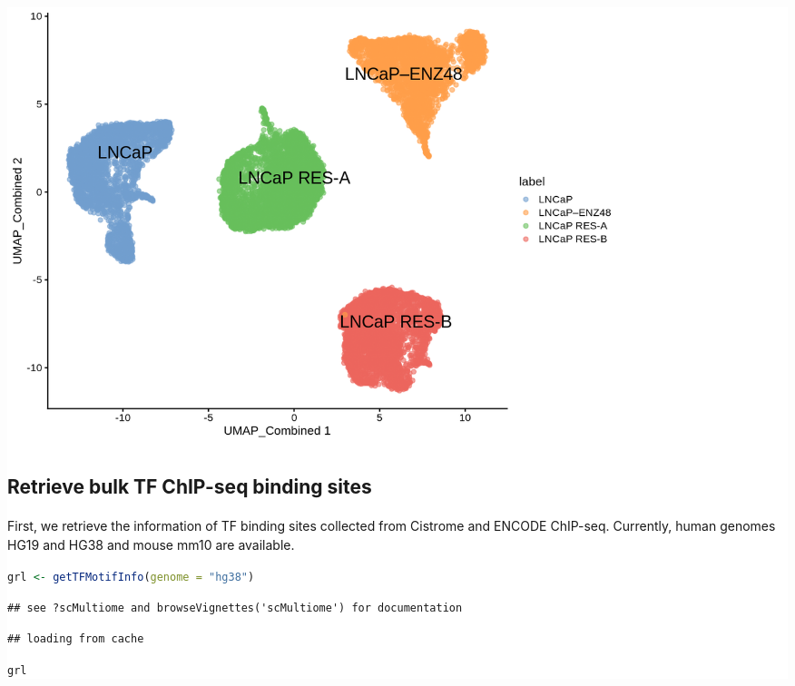 <img src="prostate.ENZ.archr_files/figure-html/unnamed-chunk-8-1.png" width="672" />



## Retrieve bulk TF ChIP-seq binding sites 

First, we retrieve the information of TF binding sites collected from Cistrome and ENCODE ChIP-seq. Currently, human genomes HG19 and HG38 and mouse mm10 are available. 


``` r
grl <- getTFMotifInfo(genome = "hg38")
```

```
## see ?scMultiome and browseVignettes('scMultiome') for documentation
```

```
## loading from cache
```

``` r
grl
```
